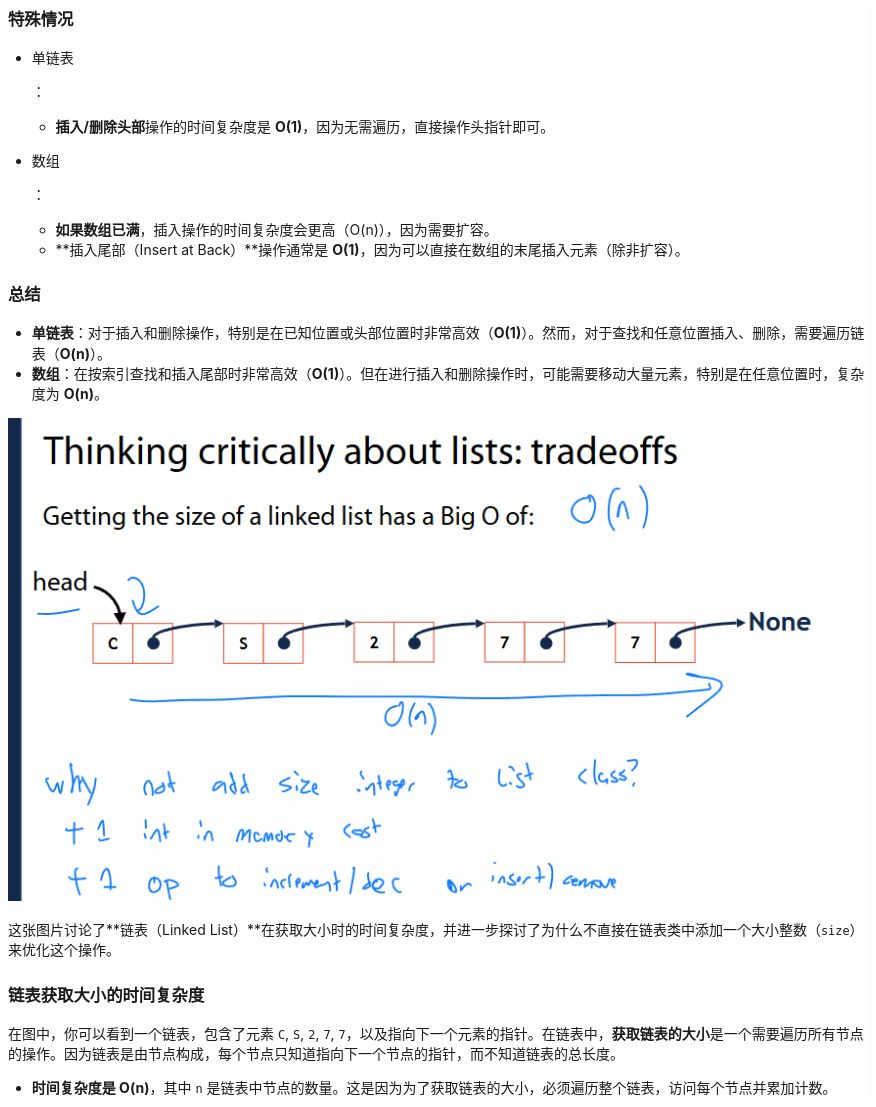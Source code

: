 ### **特殊情况**

- 单链表

  ：

  - **插入/删除头部**操作的时间复杂度是 **O(1)**，因为无需遍历，直接操作头指针即可。

- 数组

  ：

  - **如果数组已满**，插入操作的时间复杂度会更高（O(n)），因为需要扩容。
  - **插入尾部（Insert at Back）**操作通常是 **O(1)**，因为可以直接在数组的末尾插入元素（除非扩容）。

### **总结**

- **单链表**：对于插入和删除操作，特别是在已知位置或头部位置时非常高效（**O(1)**）。然而，对于查找和任意位置插入、删除，需要遍历链表（**O(n)**）。
- **数组**：在按索引查找和插入尾部时非常高效（**O(1)**）。但在进行插入和删除操作时，可能需要移动大量元素，特别是在任意位置时，复杂度为 **O(n)**。

![image-20250208203004435](READEME.assets/image-20250208203004435.png)

这张图片讨论了**链表（Linked List）**在获取大小时的时间复杂度，并进一步探讨了为什么不直接在链表类中添加一个大小整数（`size`）来优化这个操作。

### **链表获取大小的时间复杂度**

在图中，你可以看到一个链表，包含了元素 `C`, `S`, `2`, `7`, `7`，以及指向下一个元素的指针。在链表中，**获取链表的大小**是一个需要遍历所有节点的操作。因为链表是由节点构成，每个节点只知道指向下一个节点的指针，而不知道链表的总长度。

- **时间复杂度是 O(n)**，其中 `n` 是链表中节点的数量。这是因为为了获取链表的大小，必须遍历整个链表，访问每个节点并累加计数。
